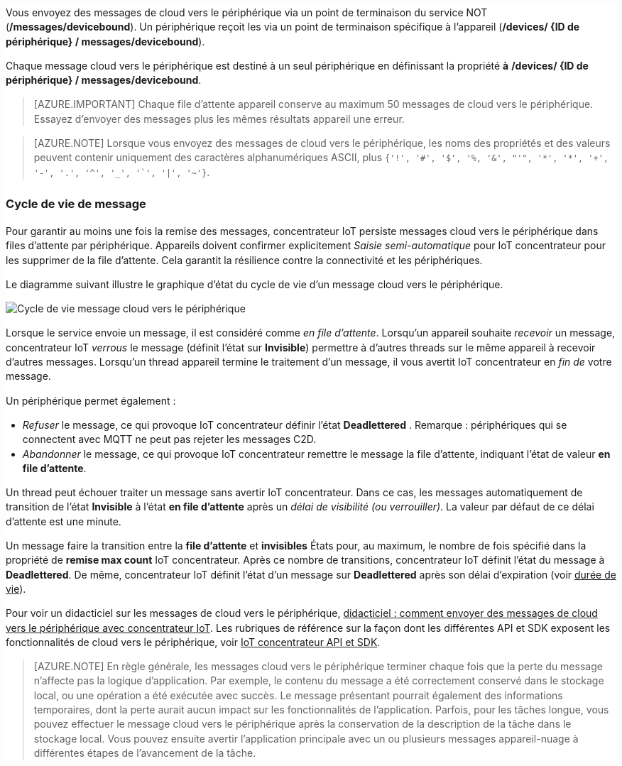 Vous envoyez des messages de cloud vers le périphérique via un point de terminaison du service NOT (**/messages/devicebound**). Un périphérique reçoit les via un point de terminaison spécifique à l’appareil (**/devices/ {ID de périphérique} / messages/devicebound**).

Chaque message cloud vers le périphérique est destiné à un seul périphérique en définissant la propriété **à** **/devices/ {ID de périphérique} / messages/devicebound**.

>[AZURE.IMPORTANT] Chaque file d’attente appareil conserve au maximum 50 messages de cloud vers le périphérique. Essayez d’envoyer des messages plus les mêmes résultats appareil une erreur.

> [AZURE.NOTE] Lorsque vous envoyez des messages de cloud vers le périphérique, les noms des propriétés et des valeurs peuvent contenir uniquement des caractères alphanumériques ASCII, plus ``{'!', '#', '$', '%, '&', "'", '*', '*', '+', '-', '.', '^', '_', '`', '|', '~'}``.

### <a name="message-lifecycle"></a>Cycle de vie de message

Pour garantir au moins une fois la remise des messages, concentrateur IoT persiste messages cloud vers le périphérique dans files d’attente par périphérique. Appareils doivent confirmer explicitement *Saisie semi-automatique* pour IoT concentrateur pour les supprimer de la file d’attente. Cela garantit la résilience contre la connectivité et les périphériques.

Le diagramme suivant illustre le graphique d’état du cycle de vie d’un message cloud vers le périphérique.

![Cycle de vie message cloud vers le périphérique][img-lifecycle]

Lorsque le service envoie un message, il est considéré comme *en file d’attente*. Lorsqu’un appareil souhaite *recevoir* un message, concentrateur IoT *verrous* le message (définit l’état sur **Invisible**) permettre à d’autres threads sur le même appareil à recevoir d’autres messages. Lorsqu’un thread appareil termine le traitement d’un message, il vous avertit IoT concentrateur en *fin de* votre message.

Un périphérique permet également :

- *Refuser* le message, ce qui provoque IoT concentrateur définir l’état **Deadlettered** . Remarque : périphériques qui se connectent avec MQTT ne peut pas rejeter les messages C2D.
- *Abandonner* le message, ce qui provoque IoT concentrateur remettre le message la file d’attente, indiquant l’état de valeur **en file d’attente**.

Un thread peut échouer traiter un message sans avertir IoT concentrateur. Dans ce cas, les messages automatiquement de transition de l’état **Invisible** à l’état **en file d’attente** après un *délai de visibilité (ou verrouiller)*. La valeur par défaut de ce délai d’attente est une minute.

Un message faire la transition entre la **file d’attente** et **invisibles** États pour, au maximum, le nombre de fois spécifié dans la propriété de **remise max count** IoT concentrateur. Après ce nombre de transitions, concentrateur IoT définit l’état du message à **Deadlettered**. De même, concentrateur IoT définit l’état d’un message sur **Deadlettered** après son délai d’expiration (voir [durée de vie][lnk-ttl]).

Pour voir un didacticiel sur les messages de cloud vers le périphérique, [didacticiel : comment envoyer des messages de cloud vers le périphérique avec concentrateur IoT][lnk-c2d-tutorial]. Les rubriques de référence sur la façon dont les différentes API et SDK exposent les fonctionnalités de cloud vers le périphérique, voir [IoT concentrateur API et SDK][lnk-sdks].

> [AZURE.NOTE] En règle générale, les messages cloud vers le périphérique terminer chaque fois que la perte du message n’affecte pas la logique d’application. Par exemple, le contenu du message a été correctement conservé dans le stockage local, ou une opération a été exécutée avec succès. Le message présentant pourrait également des informations temporaires, dont la perte aurait aucun impact sur les fonctionnalités de l’application. Parfois, pour les tâches longue, vous pouvez effectuer le message cloud vers le périphérique après la conservation de la description de la tâche dans le stockage local. Vous pouvez ensuite avertir l’application principale avec un ou plusieurs messages appareil-nuage à différentes étapes de l’avancement de la tâche.


[img-lifecycle]: ./media/iot-hub-devguide-messaging/lifecycle.png
[img-eventhubcompatible]: ./media/iot-hub-devguide-messaging/eventhubcompatible.png
[lnk-resource-provider-apis]: https://msdn.microsoft.com/library/mt548492.aspx
[lnk-azure-gateway-guidance]: iot-hub-devguide-endpoints.md#field-gateways
[lnk-guidance-scale]: iot-hub-scaling.md
[lnk-azure-protocol-gateway]: iot-hub-protocol-gateway.md
[lnk-amqp]: http://docs.oasis-open.org/amqp/core/v1.0/os/amqp-core-complete-v1.0-os.pdf
[lnk-mqtt]: http://docs.oasis-open.org/mqtt/mqtt/v3.1.1/mqtt-v3.1.1.pdf
[lnk-event-hubs]: http://azure.microsoft.com/documentation/services/event-hubs/
[lnk-event-hubs-consuming-events]: ../event-hubs/event-hubs-programming-guide.md#event-consumers
[lnk-management-portal]: https://portal.azure.com
[lnk-servicebus]: http://azure.microsoft.com/documentation/services/service-bus/
[lnk-eventhub-partitions]: ../event-hubs/event-hubs-overview.md#partitions
[lnk-portal]: iot-hub-create-through-portal.md
[lnk-endpoints]: iot-hub-devguide-endpoints.md
[lnk-quotas]: iot-hub-devguide-quotas-throttling.md
[lnk-sdks]: iot-hub-devguide-sdks.md
[lnk-query]: iot-hub-devguide-query-language.md
[lnk-devguide-mqtt]: iot-hub-mqtt-support.md
[lnk-d2c]: iot-hub-devguide-messaging.md#device-to-cloud-messages
[lnk-c2d]: iot-hub-devguide-messaging.md#cloud-to-device-messages
[lnk-compatible-endpoint]: iot-hub-devguide-messaging.md#read-device-to-cloud-messages
[lnk-protocols]: iot-hub-devguide-messaging.md#communication-protocols
[lnk-message-format]: iot-hub-devguide-messaging.md#message-format
[lnk-d2c-configuration]: iot-hub-devguide-messaging.md#device-to-cloud-configuration-options
[lnk-device-properties]: iot-hub-devguide-identity-registry.md#device-identity-properties
[lnk-ttl]: iot-hub-devguide-messaging.md#message-expiration-time-to-live
[lnk-c2d-configuration]: iot-hub-devguide-messaging.md#cloud-to-device-configuration-options
[lnk-lifecycle]: iot-hub-devguide-messaging.md#message-lifecycle
[lnk-feedback]: iot-hub-devguide-messaging.md#message-feedback
[lnk-antispoofing]: iot-hub-devguide-messaging.md#anti-spoofing-properties
[lnk-compare]: iot-hub-compare-event-hubs.md
[lnk-devguide-upload]: iot-hub-devguide-file-upload.md
[lnk-devguide-identities]: iot-hub-devguide-identity-registry.md
[lnk-devguide-security]: iot-hub-devguide-security.md
[lnk-devguide-device-twins]: iot-hub-devguide-device-twins.md
[lnk-devguide-directmethods]: iot-hub-devguide-direct-methods.md
[lnk-devguide-jobs]: iot-hub-devguide-jobs.md
[lnk-servicebus-sdk]: https://www.nuget.org/packages/WindowsAzure.ServiceBus
[lnk-eventprocessorhost]: http://blogs.msdn.com/b/servicebus/archive/2015/01/16/event-processor-host-best-practices-part-1.aspx
[lnk-getstarted-tutorial]: iot-hub-csharp-csharp-getstarted.md
[lnk-c2d-tutorial]: iot-hub-csharp-csharp-c2d.md
[lnk-d2c-tutorial]: iot-hub-csharp-csharp-process-d2c.md